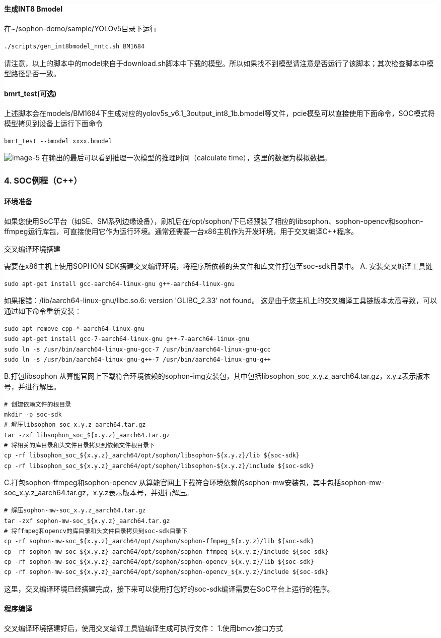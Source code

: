 ```
```
#### 生成INT8 Bmodel

在~/sophon-demo/sample/YOLOv5目录下运行

```
./scripts/gen_int8bmodel_nntc.sh BM1684
```
请注意，以上的脚本中的model来自于download.sh脚本中下载的模型。所以如果找不到模型请注意是否运行了该脚本；其次检查脚本中模型路径是否一致。
#### bmrt_test(可选)
上述脚本会在models/BM1684下生成对应的yolov5s_v6.1_3output_int8_1b.bmodel等文件，pcie模型可以直接使用下面命令，SOC模式将模型拷贝到设备上运行下面命令

```
bmrt_test --bmodel xxxx.bmodel
```
![image-5](/Users/xingzhengqi/work/销服对内文档/WPS图片批量处理/wps_doc_5.png)
在输出的最后可以看到推理一次模型的推理时间（calculate time），这里的数据为模拟数据。

### 4. SOC例程（C++）
#### 环境准备
如果您使用SoC平台（如SE、SM系列边缘设备），刷机后在/opt/sophon/下已经预装了相应的libsophon、sophon-opencv和sophon-ffmpeg运行库包，可直接使用它作为运行环境。通常还需要一台x86主机作为开发环境，用于交叉编译C++程序。

交叉编译环境搭建

需要在x86主机上使用SOPHON SDK搭建交叉编译环境，将程序所依赖的头文件和库文件打包至soc-sdk目录中。
A. 安装交叉编译工具链
```
sudo apt-get install gcc-aarch64-linux-gnu g++-aarch64-linux-gnu
```
如果报错：/lib/aarch64-linux-gnu/libc.so.6: version 'GLIBC_2.33' not found。 这是由于您主机上的交叉编译工具链版本太高导致，可以通过如下命令重新安装：
```
sudo apt remove cpp-*-aarch64-linux-gnu
sudo apt-get install gcc-7-aarch64-linux-gnu g++-7-aarch64-linux-gnu
sudo ln -s /usr/bin/aarch64-linux-gnu-gcc-7 /usr/bin/aarch64-linux-gnu-gcc
sudo ln -s /usr/bin/aarch64-linux-gnu-g++-7 /usr/bin/aarch64-linux-gnu-g++
```
B.打包libsophon
从算能官网上下载符合环境依赖的sophon-img安装包，其中包括libsophon_soc_x.y.z_aarch64.tar.gz，x.y.z表示版本号，并进行解压。
```
# 创建依赖文件的根目录
mkdir -p soc-sdk
# 解压libsophon_soc_x.y.z_aarch64.tar.gz
tar -zxf libsophon_soc_${x.y.z}_aarch64.tar.gz
# 将相关的库目录和头文件目录拷贝到依赖文件根目录下
cp -rf libsophon_soc_${x.y.z}_aarch64/opt/sophon/libsophon-${x.y.z}/lib ${soc-sdk}
cp -rf libsophon_soc_${x.y.z}_aarch64/opt/sophon/libsophon-${x.y.z}/include ${soc-sdk}
```
C.打包sophon-ffmpeg和sophon-opencv
从算能官网上下载符合环境依赖的sophon-mw安装包，其中包括sophon-mw-soc_x.y.z_aarch64.tar.gz，x.y.z表示版本号，并进行解压。
```
# 解压sophon-mw-soc_x.y.z_aarch64.tar.gz
tar -zxf sophon-mw-soc_${x.y.z}_aarch64.tar.gz
# 将ffmpeg和opencv的库目录和头文件目录拷贝到soc-sdk目录下
cp -rf sophon-mw-soc_${x.y.z}_aarch64/opt/sophon/sophon-ffmpeg_${x.y.z}/lib ${soc-sdk}
cp -rf sophon-mw-soc_${x.y.z}_aarch64/opt/sophon/sophon-ffmpeg_${x.y.z}/include ${soc-sdk}
cp -rf sophon-mw-soc_${x.y.z}_aarch64/opt/sophon/sophon-opencv_${x.y.z}/lib ${soc-sdk}
cp -rf sophon-mw-soc_${x.y.z}_aarch64/opt/sophon/sophon-opencv_${x.y.z}/include ${soc-sdk}
```
这里，交叉编译环境已经搭建完成，接下来可以使用打包好的soc-sdk编译需要在SoC平台上运行的程序。
#### 程序编译
交叉编译环境搭建好后，使用交叉编译工具链编译生成可执行文件：
1.使用bmcv接口方式